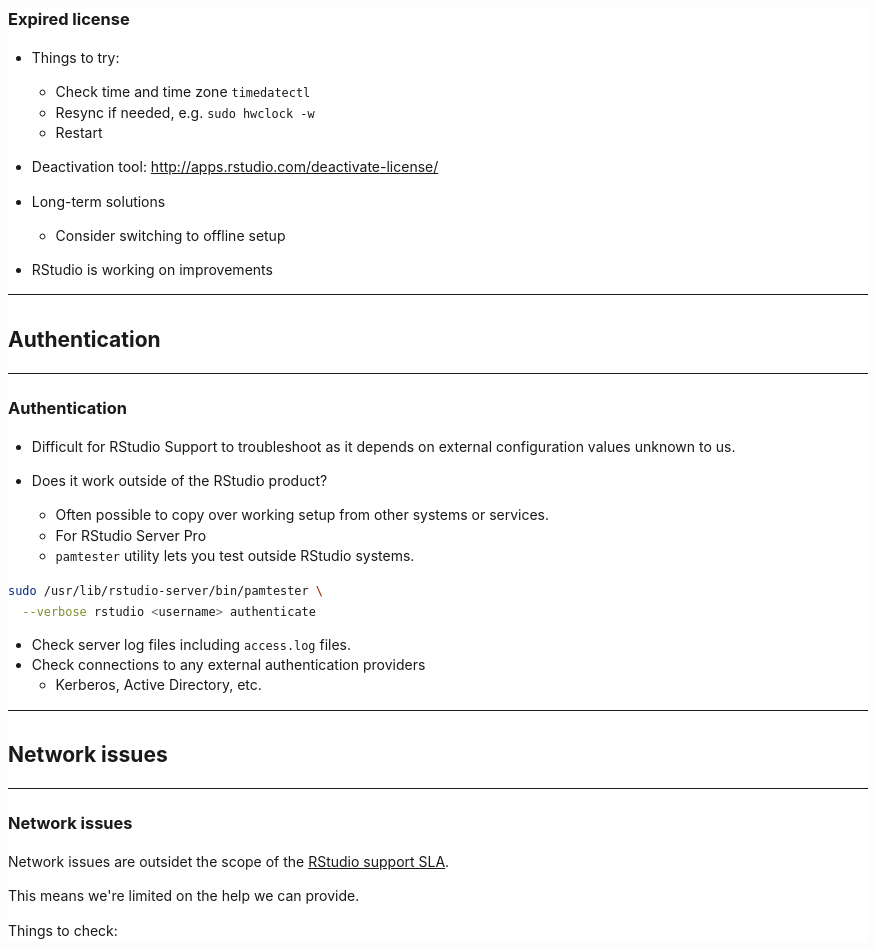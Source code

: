 ### Expired license

* Things to try:

    - Check time and time zone  `timedatectl`
    - Resync if needed, e.g. `sudo hwclock -w`
    - Restart

* Deactivation tool: http://apps.rstudio.com/deactivate-license/

* Long-term solutions
    - Consider switching to offline setup

* RStudio is working on improvements


---

## Authentication

---

### Authentication

* Difficult for RStudio Support to troubleshoot as it depends on external configuration values unknown to us.

* Does it work outside of the RStudio product?

    * Often possible to copy over working setup from other systems or services.
    * For RStudio Server Pro
    * `pamtester` utility lets you test outside RStudio systems.
  
```sh
sudo /usr/lib/rstudio-server/bin/pamtester \
  --verbose rstudio <username> authenticate
```
  
* Check server log files including `access.log` files.
* Check connections to any external authentication providers
    - Kerberos, Active Directory, etc.

---

## Network issues

---

### Network issues


Network issues are outsidet the scope of the [RStudio support SLA](https://rstudio.com/about/support-agreement/).

This means we're limited on the help we can provide.

Things to check:
